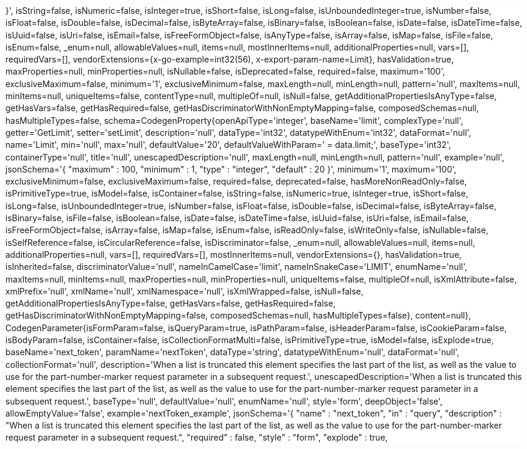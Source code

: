 }&#39;, isString&#x3D;false, isNumeric&#x3D;false, isInteger&#x3D;true, isShort&#x3D;false, isLong&#x3D;false, isUnboundedInteger&#x3D;true, isNumber&#x3D;false, isFloat&#x3D;false, isDouble&#x3D;false, isDecimal&#x3D;false, isByteArray&#x3D;false, isBinary&#x3D;false, isBoolean&#x3D;false, isDate&#x3D;false, isDateTime&#x3D;false, isUuid&#x3D;false, isUri&#x3D;false, isEmail&#x3D;false, isFreeFormObject&#x3D;false, isAnyType&#x3D;false, isArray&#x3D;false, isMap&#x3D;false, isFile&#x3D;false, isEnum&#x3D;false, _enum&#x3D;null, allowableValues&#x3D;null, items&#x3D;null, mostInnerItems&#x3D;null, additionalProperties&#x3D;null, vars&#x3D;[], requiredVars&#x3D;[], vendorExtensions&#x3D;{x-go-example&#x3D;int32(56), x-export-param-name&#x3D;Limit}, hasValidation&#x3D;true, maxProperties&#x3D;null, minProperties&#x3D;null, isNullable&#x3D;false, isDeprecated&#x3D;false, required&#x3D;false, maximum&#x3D;&#39;100&#39;, exclusiveMaximum&#x3D;false, minimum&#x3D;&#39;1&#39;, exclusiveMinimum&#x3D;false, maxLength&#x3D;null, minLength&#x3D;null, pattern&#x3D;&#39;null&#39;, maxItems&#x3D;null, minItems&#x3D;null, uniqueItems&#x3D;false, contentType&#x3D;null, multipleOf&#x3D;null, isNull&#x3D;false, getAdditionalPropertiesIsAnyType&#x3D;false, getHasVars&#x3D;false, getHasRequired&#x3D;false, getHasDiscriminatorWithNonEmptyMapping&#x3D;false, composedSchemas&#x3D;null, hasMultipleTypes&#x3D;false, schema&#x3D;CodegenProperty{openApiType&#x3D;&#39;integer&#39;, baseName&#x3D;&#39;limit&#39;, complexType&#x3D;&#39;null&#39;, getter&#x3D;&#39;GetLimit&#39;, setter&#x3D;&#39;setLimit&#39;, description&#x3D;&#39;null&#39;, dataType&#x3D;&#39;int32&#39;, datatypeWithEnum&#x3D;&#39;int32&#39;, dataFormat&#x3D;&#39;null&#39;, name&#x3D;&#39;Limit&#39;, min&#x3D;&#39;null&#39;, max&#x3D;&#39;null&#39;, defaultValue&#x3D;&#39;20&#39;, defaultValueWithParam&#x3D;&#39; &#x3D; data.limit;&#39;, baseType&#x3D;&#39;int32&#39;, containerType&#x3D;&#39;null&#39;, title&#x3D;&#39;null&#39;, unescapedDescription&#x3D;&#39;null&#39;, maxLength&#x3D;null, minLength&#x3D;null, pattern&#x3D;&#39;null&#39;, example&#x3D;&#39;null&#39;, jsonSchema&#x3D;&#39;{
  &quot;maximum&quot; : 100,
  &quot;minimum&quot; : 1,
  &quot;type&quot; : &quot;integer&quot;,
  &quot;default&quot; : 20
}&#39;, minimum&#x3D;&#39;1&#39;, maximum&#x3D;&#39;100&#39;, exclusiveMinimum&#x3D;false, exclusiveMaximum&#x3D;false, required&#x3D;false, deprecated&#x3D;false, hasMoreNonReadOnly&#x3D;false, isPrimitiveType&#x3D;true, isModel&#x3D;false, isContainer&#x3D;false, isString&#x3D;false, isNumeric&#x3D;true, isInteger&#x3D;true, isShort&#x3D;false, isLong&#x3D;false, isUnboundedInteger&#x3D;true, isNumber&#x3D;false, isFloat&#x3D;false, isDouble&#x3D;false, isDecimal&#x3D;false, isByteArray&#x3D;false, isBinary&#x3D;false, isFile&#x3D;false, isBoolean&#x3D;false, isDate&#x3D;false, isDateTime&#x3D;false, isUuid&#x3D;false, isUri&#x3D;false, isEmail&#x3D;false, isFreeFormObject&#x3D;false, isArray&#x3D;false, isMap&#x3D;false, isEnum&#x3D;false, isReadOnly&#x3D;false, isWriteOnly&#x3D;false, isNullable&#x3D;false, isSelfReference&#x3D;false, isCircularReference&#x3D;false, isDiscriminator&#x3D;false, _enum&#x3D;null, allowableValues&#x3D;null, items&#x3D;null, additionalProperties&#x3D;null, vars&#x3D;[], requiredVars&#x3D;[], mostInnerItems&#x3D;null, vendorExtensions&#x3D;{}, hasValidation&#x3D;true, isInherited&#x3D;false, discriminatorValue&#x3D;&#39;null&#39;, nameInCamelCase&#x3D;&#39;limit&#39;, nameInSnakeCase&#x3D;&#39;LIMIT&#39;, enumName&#x3D;&#39;null&#39;, maxItems&#x3D;null, minItems&#x3D;null, maxProperties&#x3D;null, minProperties&#x3D;null, uniqueItems&#x3D;false, multipleOf&#x3D;null, isXmlAttribute&#x3D;false, xmlPrefix&#x3D;&#39;null&#39;, xmlName&#x3D;&#39;null&#39;, xmlNamespace&#x3D;&#39;null&#39;, isXmlWrapped&#x3D;false, isNull&#x3D;false, getAdditionalPropertiesIsAnyType&#x3D;false, getHasVars&#x3D;false, getHasRequired&#x3D;false, getHasDiscriminatorWithNonEmptyMapping&#x3D;false, composedSchemas&#x3D;null, hasMultipleTypes&#x3D;false}, content&#x3D;null}, CodegenParameter{isFormParam&#x3D;false, isQueryParam&#x3D;true, isPathParam&#x3D;false, isHeaderParam&#x3D;false, isCookieParam&#x3D;false, isBodyParam&#x3D;false, isContainer&#x3D;false, isCollectionFormatMulti&#x3D;false, isPrimitiveType&#x3D;true, isModel&#x3D;false, isExplode&#x3D;true, baseName&#x3D;&#39;next_token&#39;, paramName&#x3D;&#39;nextToken&#39;, dataType&#x3D;&#39;string&#39;, datatypeWithEnum&#x3D;&#39;null&#39;, dataFormat&#x3D;&#39;null&#39;, collectionFormat&#x3D;&#39;null&#39;, description&#x3D;&#39;When a list is truncated this element specifies the last part of the list, as well as the value to use for the part-number-marker request parameter in a subsequent request.&#39;, unescapedDescription&#x3D;&#39;When a list is truncated this element specifies the last part of the list, as well as the value to use for the part-number-marker request parameter in a subsequent request.&#39;, baseType&#x3D;&#39;null&#39;, defaultValue&#x3D;&#39;null&#39;, enumName&#x3D;&#39;null&#39;, style&#x3D;&#39;form&#39;, deepObject&#x3D;&#39;false&#39;, allowEmptyValue&#x3D;&#39;false&#39;, example&#x3D;&#39;nextToken_example&#39;, jsonSchema&#x3D;&#39;{
  &quot;name&quot; : &quot;next_token&quot;,
  &quot;in&quot; : &quot;query&quot;,
  &quot;description&quot; : &quot;When a list is truncated this element specifies the last part of the list, as well as the value to use for the part-number-marker request parameter in a subsequent request.&quot;,
  &quot;required&quot; : false,
  &quot;style&quot; : &quot;form&quot;,
  &quot;explode&quot; : true,